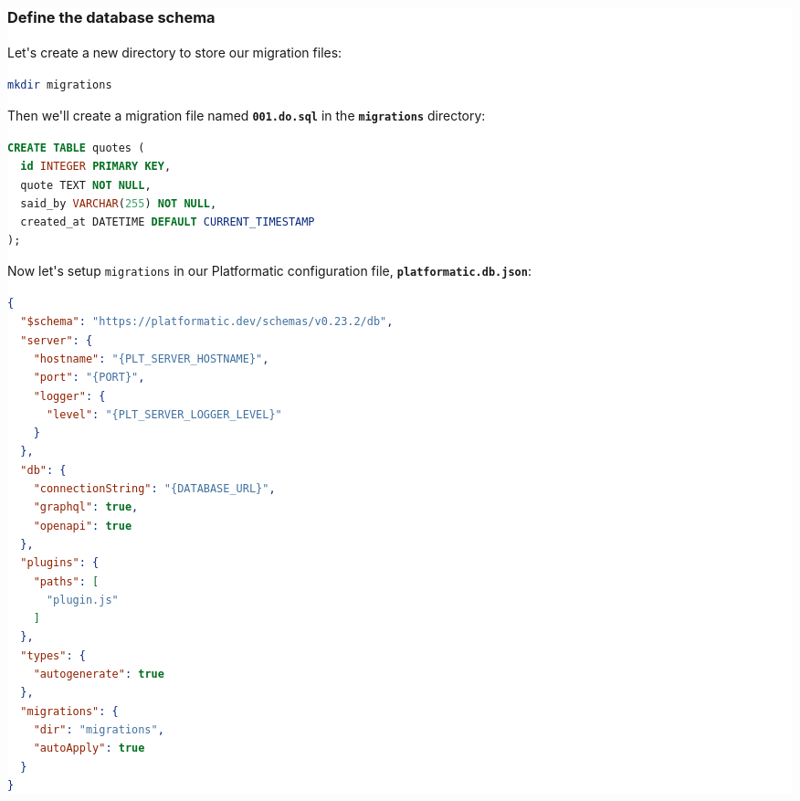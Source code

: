 <NewApiProjectInstructions/>

### Define the database schema

Let's create a new directory to store our migration files:

```bash
mkdir migrations
```

Then we'll create a migration file named **`001.do.sql`** in the **`migrations`**
directory:

```sql
CREATE TABLE quotes (
  id INTEGER PRIMARY KEY,
  quote TEXT NOT NULL,
  said_by VARCHAR(255) NOT NULL,
  created_at DATETIME DEFAULT CURRENT_TIMESTAMP
);
```

Now let's setup `migrations` in our Platformatic configuration
file, **`platformatic.db.json`**:

```json
{
  "$schema": "https://platformatic.dev/schemas/v0.23.2/db",
  "server": {
    "hostname": "{PLT_SERVER_HOSTNAME}",
    "port": "{PORT}",
    "logger": {
      "level": "{PLT_SERVER_LOGGER_LEVEL}"
    }
  },
  "db": {
    "connectionString": "{DATABASE_URL}",
    "graphql": true,
    "openapi": true
  },
  "plugins": {
    "paths": [
      "plugin.js"
    ]
  },
  "types": {
    "autogenerate": true
  },
  "migrations": {
    "dir": "migrations",
    "autoApply": true
  }
}
```
